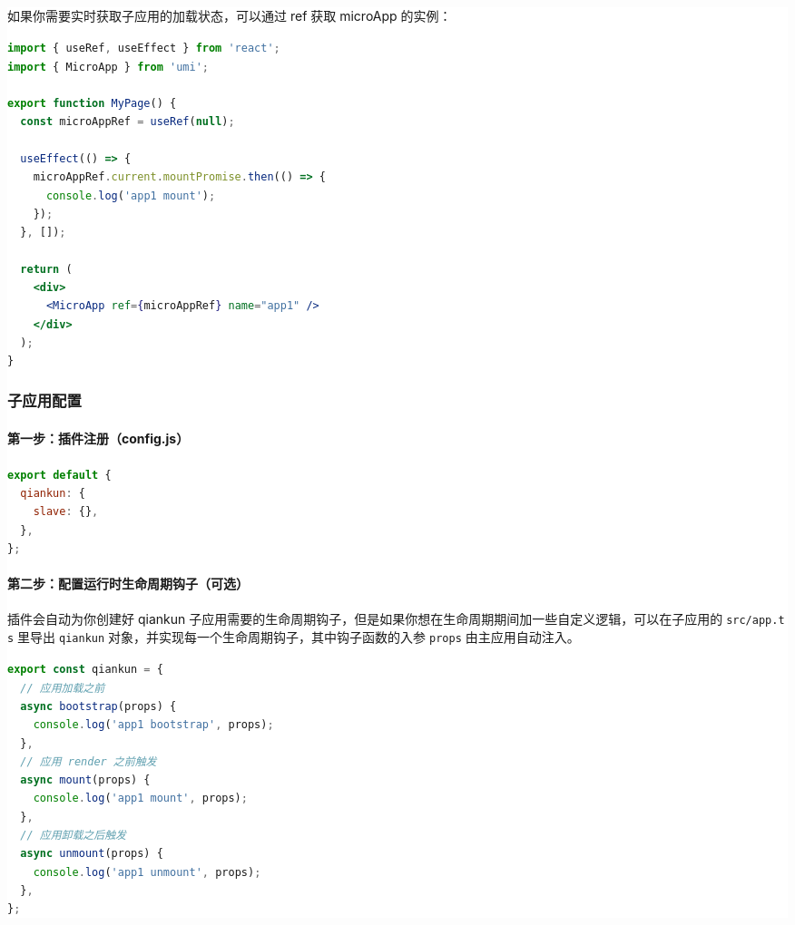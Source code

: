 如果你需要实时获取子应用的加载状态，可以通过 ref 获取 microApp 的实例：

```jsx
import { useRef, useEffect } from 'react';
import { MicroApp } from 'umi';

export function MyPage() {
  const microAppRef = useRef(null);

  useEffect(() => {
    microAppRef.current.mountPromise.then(() => {
      console.log('app1 mount');
    });
  }, []);

  return (
    <div>
      <MicroApp ref={microAppRef} name="app1" />
    </div>
  );
}
```

### 子应用配置

#### 第一步：插件注册（config.js）

```js
export default {
  qiankun: {
    slave: {},
  },
};
```

#### 第二步：配置运行时生命周期钩子（可选）

插件会自动为你创建好 qiankun 子应用需要的生命周期钩子，但是如果你想在生命周期期间加一些自定义逻辑，可以在子应用的 `src/app.ts` 里导出 `qiankun` 对象，并实现每一个生命周期钩子，其中钩子函数的入参 `props` 由主应用自动注入。

```js
export const qiankun = {
  // 应用加载之前
  async bootstrap(props) {
    console.log('app1 bootstrap', props);
  },
  // 应用 render 之前触发
  async mount(props) {
    console.log('app1 mount', props);
  },
  // 应用卸载之后触发
  async unmount(props) {
    console.log('app1 unmount', props);
  },
};
```
